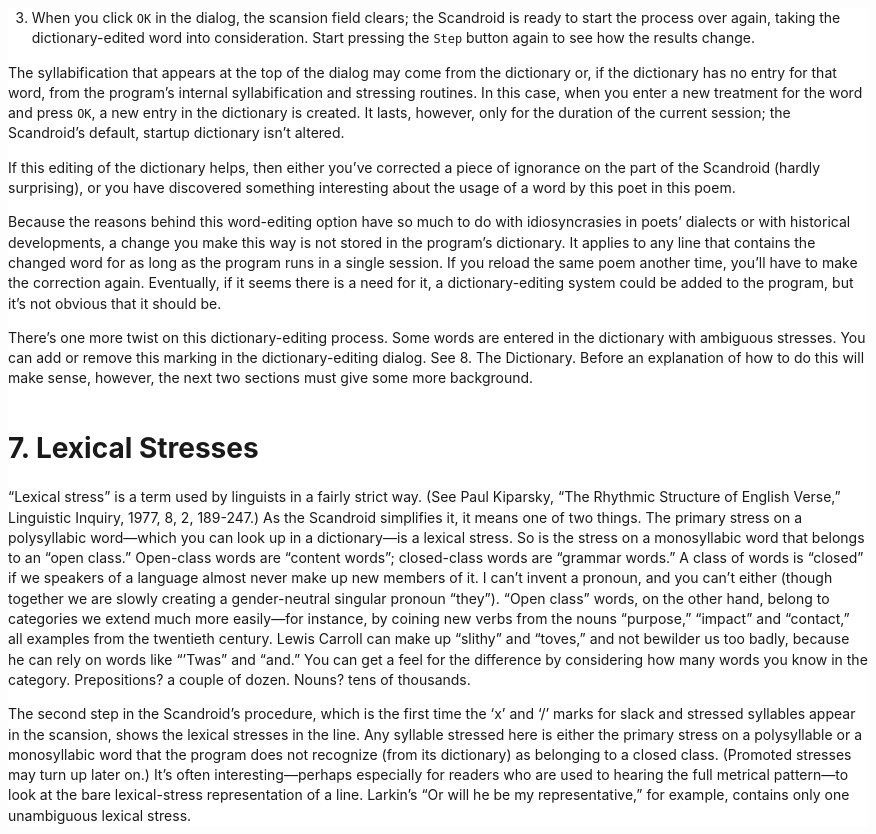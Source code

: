 3. When you click ``OK`` in the dialog, the scansion field clears; the Scandroid is
ready to start the process over again, taking the dictionary-edited word into
consideration. Start pressing the ``Step`` button again to see how the results
change.

The syllabification that appears at the top of the dialog may come from the dictionary
or, if the dictionary has no entry for that word, from the program’s internal
syllabification and stressing routines. In this case, when you enter a new treatment for
the word and press ``OK``, a new entry in the dictionary is created. It lasts, however, only
for the duration of the current session; the Scandroid’s default, startup dictionary isn’t
altered.

If this editing of the dictionary helps, then either you’ve corrected a piece of ignorance
on the part of the Scandroid (hardly surprising), or you have discovered something
interesting about the usage of a word by this poet in this poem.

Because the reasons behind this word-editing option have so much to do with
idiosyncrasies in poets’ dialects or with historical developments, a change you make
this way is not stored in the program’s dictionary. It applies to any line that contains the
changed word for as long as the program runs in a single session. If you reload the
same poem another time, you’ll have to make the correction again. Eventually, if it
seems there is a need for it, a dictionary-editing system could be added to the program,
but it’s not obvious that it should be.

There’s one more twist on this dictionary-editing process. Some words are entered in
the dictionary with ambiguous stresses. You can add or remove this marking in the
dictionary-editing dialog. See 8. The Dictionary. Before an explanation of how to do
this will make sense, however, the next two sections must give some more background.

# 7. Lexical Stresses
“Lexical stress” is a term used by linguists in a fairly strict way. (See Paul Kiparsky,
“The Rhythmic Structure of English Verse,” Linguistic Inquiry, 1977, 8, 2, 189-247.) As
the Scandroid simplifies it, it means one of two things. The primary stress on a
polysyllabic word—which you can look up in a dictionary—is a lexical stress. So is the
stress on a monosyllabic word that belongs to an “open class.” Open-class words are
“content words”; closed-class words are “grammar words.” A class of words is “closed”
if we speakers of a language almost never make up new members of it. I can’t invent a
pronoun, and you can’t either (though together we are slowly creating a gender-neutral
singular pronoun “they”). “Open class” words, on the other hand, belong to categories
we extend much more easily—for instance, by coining new verbs from the nouns
“purpose,” “impact” and “contact,” all examples from the twentieth century. Lewis
Carroll can make up “slithy” and “toves,” and not bewilder us too badly, because he
can rely on words like “’Twas” and “and.” You can get a feel for the difference by
considering how many words you know in the category. Prepositions? a couple of
dozen. Nouns? tens of thousands.

The second step in the Scandroid’s procedure, which is the first time the ‘x’ and ‘/’
marks for slack and stressed syllables appear in the scansion, shows the lexical stresses
in the line. Any syllable stressed here is either the primary stress on a polysyllable or a
monosyllabic word that the program does not recognize (from its dictionary) as
belonging to a closed class. (Promoted stresses may turn up later on.) It’s often
interesting—perhaps especially for readers who are used to hearing the full metrical
pattern—to look at the bare lexical-stress representation of a line. Larkin’s “Or will he
be my representative,” for example, contains only one unambiguous lexical stress.
